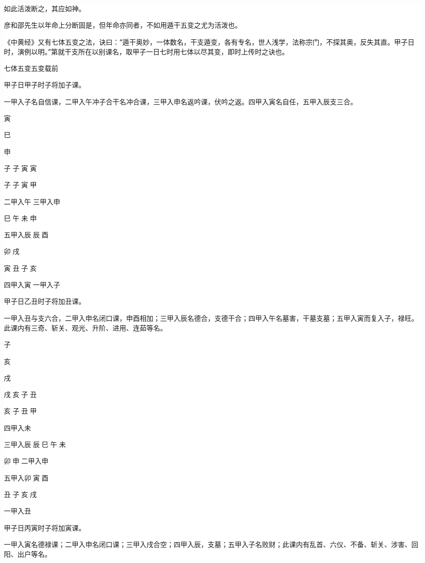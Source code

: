 如此活泼断之，其应如神。  

彦和邵先生以年命上分断固是，但年命亦同者，不如用遁干五变之尤为活泼也。  

《中黄经》又有七体五变之法，诀曰：“遁干奥妙，一体数名，干支遁变，各有专名，世人浅学，法称宗门，不探其奥，反失其直。甲子日时，演例以明。”第就干支所在以别课名，取甲子一日七时用七体以尽其变，即时上传时之诀也。  

七体五变五变载前  

甲子日甲子时子将加子课。  

一甲入子名自信课，二甲入午冲子合干名冲合课，三甲入申名返吟课，伏吟之返。四甲入寅名自任，五甲入辰支三合。  

寅  

巳  

申  

子  子  寅  寅  

子  子  寅  甲  

二甲入午        三甲入申  

巳    午    未    申  

五甲入辰 辰                酉  

卯                戌  

寅    丑    子    亥  

四甲入寅         一甲入子  

甲子日乙丑时子将加丑课。  

一甲入丑与支六合，二甲入申名闭口课，申酉相加；三甲入辰名德合，支德干合；四甲入午名墓害，干墓支墓；五甲入寅而复入子，禄旺。此课内有三奇、斩关、观光、升阶、进用、连茹等名。  

子  

亥  

戌  

戌  亥  子  丑  

亥  子  丑  甲  

四甲入未  

三甲入辰 辰     巳    午    未  

卯                 申 二甲入申  

五甲入卯 寅                酉  

丑    子    亥    戌  

一甲入丑  

甲子日丙寅时子将加寅课。  

一甲入寅名德禄课；二甲入申名闭口课；三甲入戌合空；四甲入辰，支墓；五甲入子名败财；此课内有乱首、六仪、不备、斩关、涉害、回阳、出户等名。  
